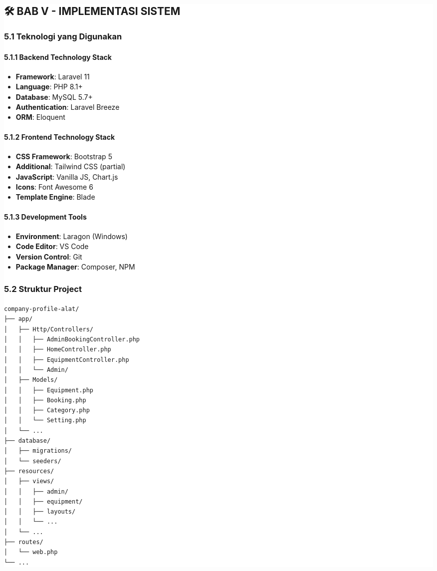 
## 🛠️ **BAB V - IMPLEMENTASI SISTEM**

### 5.1 Teknologi yang Digunakan

#### 5.1.1 Backend Technology Stack
- **Framework**: Laravel 11
- **Language**: PHP 8.1+
- **Database**: MySQL 5.7+
- **Authentication**: Laravel Breeze
- **ORM**: Eloquent

#### 5.1.2 Frontend Technology Stack
- **CSS Framework**: Bootstrap 5
- **Additional**: Tailwind CSS (partial)
- **JavaScript**: Vanilla JS, Chart.js
- **Icons**: Font Awesome 6
- **Template Engine**: Blade

#### 5.1.3 Development Tools
- **Environment**: Laragon (Windows)
- **Code Editor**: VS Code
- **Version Control**: Git
- **Package Manager**: Composer, NPM

### 5.2 Struktur Project
```
company-profile-alat/
├── app/
│   ├── Http/Controllers/
│   │   ├── AdminBookingController.php
│   │   ├── HomeController.php
│   │   ├── EquipmentController.php
│   │   └── Admin/
│   ├── Models/
│   │   ├── Equipment.php
│   │   ├── Booking.php
│   │   ├── Category.php
│   │   └── Setting.php
│   └── ...
├── database/
│   ├── migrations/
│   └── seeders/
├── resources/
│   ├── views/
│   │   ├── admin/
│   │   ├── equipment/
│   │   ├── layouts/
│   │   └── ...
│   └── ...
├── routes/
│   └── web.php
└── ...
```

